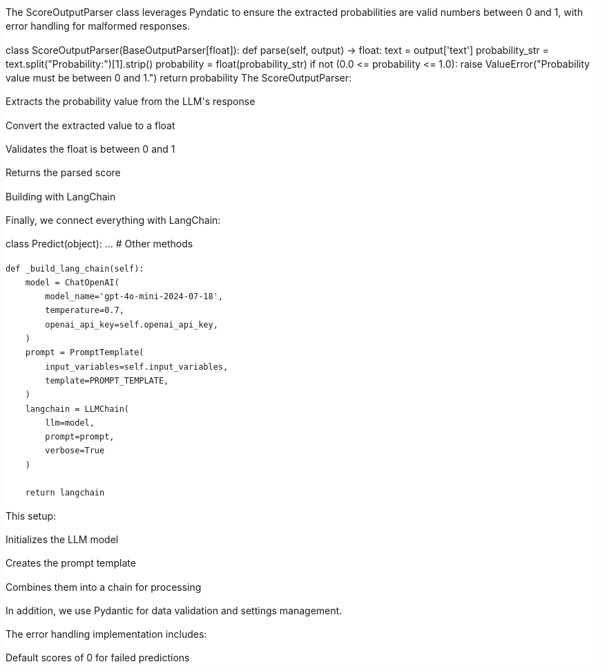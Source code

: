 The ScoreOutputParser class leverages Pyndatic to ensure the extracted probabilities are valid numbers between 0 and 1, with error handling for malformed responses.

class ScoreOutputParser(BaseOutputParser[float]):
    def parse(self, output) -> float:
        text = output['text']
        probability_str = text.split("Probability:")[1].strip()
        probability = float(probability_str)
        if not (0.0 <= probability <= 1.0):
            raise ValueError("Probability value must be between 0 and 1.")
        return probability
The ScoreOutputParser:

Extracts the probability value from the LLM's response

Convert the extracted value to a float

Validates the float is between 0 and 1

Returns the parsed score

Building with LangChain

Finally, we connect everything with LangChain:

class Predict(object):
   ... # Other methods

    def _build_lang_chain(self):
        model = ChatOpenAI(
            model_name='gpt-4o-mini-2024-07-18',
            temperature=0.7,
            openai_api_key=self.openai_api_key,
        )
        prompt = PromptTemplate(
            input_variables=self.input_variables,
            template=PROMPT_TEMPLATE,
        )
        langchain = LLMChain(
            llm=model,
            prompt=prompt,
            verbose=True
        )

        return langchain
This setup:

Initializes the LLM model

Creates the prompt template

Combines them into a chain for processing

In addition, we use Pydantic for data validation and settings management.

The error handling implementation includes:

Default scores of 0 for failed predictions
